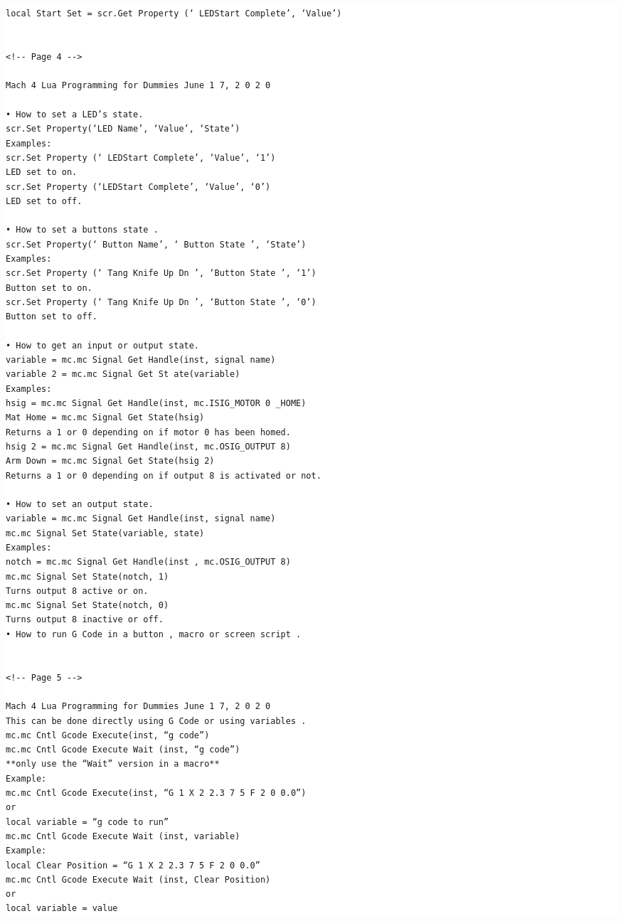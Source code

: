 ```
local Start Set = scr.Get Property (‘ LEDStart Complete’, ‘Value’)


<!-- Page 4 -->

Mach 4 Lua Programming for Dummies June 1 7, 2 0 2 0

• How to set a LED’s state.
scr.Set Property(‘LED Name’, ‘Value’, ‘State’)
Examples:
scr.Set Property (‘ LEDStart Complete’, ‘Value’, ‘1’)
LED set to on.
scr.Set Property (‘LEDStart Complete’, ‘Value’, ‘0’)
LED set to off.

• How to set a buttons state .
scr.Set Property(‘ Button Name’, ‘ Button State ’, ‘State’)
Examples:
scr.Set Property (‘ Tang Knife Up Dn ’, ‘Button State ’, ‘1’)
Button set to on.
scr.Set Property (‘ Tang Knife Up Dn ’, ‘Button State ’, ‘0’)
Button set to off.

• How to get an input or output state.
variable = mc.mc Signal Get Handle(inst, signal name)
variable 2 = mc.mc Signal Get St ate(variable)
Examples:
hsig = mc.mc Signal Get Handle(inst, mc.ISIG_MOTOR 0 _HOME)
Mat Home = mc.mc Signal Get State(hsig)
Returns a 1 or 0 depending on if motor 0 has been homed.
hsig 2 = mc.mc Signal Get Handle(inst, mc.OSIG_OUTPUT 8)
Arm Down = mc.mc Signal Get State(hsig 2)
Returns a 1 or 0 depending on if output 8 is activated or not.

• How to set an output state.
variable = mc.mc Signal Get Handle(inst, signal name)
mc.mc Signal Set State(variable, state)
Examples:
notch = mc.mc Signal Get Handle(inst , mc.OSIG_OUTPUT 8)
mc.mc Signal Set State(notch, 1)
Turns output 8 active or on.
mc.mc Signal Set State(notch, 0)
Turns output 8 inactive or off.
• How to run G Code in a button , macro or screen script .


<!-- Page 5 -->

Mach 4 Lua Programming for Dummies June 1 7, 2 0 2 0
This can be done directly using G Code or using variables .
mc.mc Cntl Gcode Execute(inst, “g code”)
mc.mc Cntl Gcode Execute Wait (inst, “g code”)
**only use the “Wait” version in a macro**
Example:
mc.mc Cntl Gcode Execute(inst, “G 1 X 2 2.3 7 5 F 2 0 0.0”)
or
local variable = “g code to run”
mc.mc Cntl Gcode Execute Wait (inst, variable)
Example:
local Clear Position = “G 1 X 2 2.3 7 5 F 2 0 0.0”
mc.mc Cntl Gcode Execute Wait (inst, Clear Position)
or
local variable = value
```